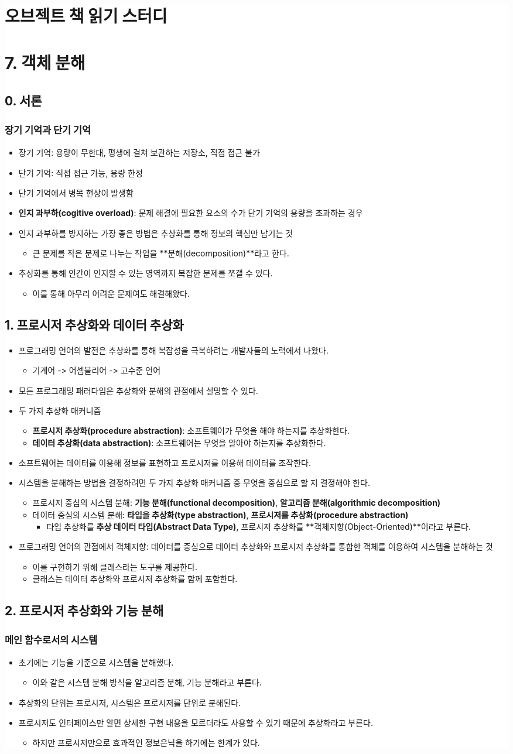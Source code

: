 # 오브젝트 책 읽기 스터디
# 7. 객체 분해

## 0. 서론

### 장기 기억과 단기 기억

- 장기 기억: 용량이 무한대, 평생에 걸쳐 보관하는 저장소, 직접 접근 불가
- 단기 기억: 직접 접근 가능, 용량 한정

- 단기 기억에서 병목 현상이 발생함

- **인지 과부하(cogitive overload)**: 문제 해결에 필요한 요소의 수가 단기 기억의 용량을 초과하는 경우
- 인지 과부하를 방지하는 가장 좋은 방법은 추상화를 통해 정보의 핵심만 남기는 것
  - 큰 문제를 작은 문제로 나누는 작업을 **분해(decomposition)**라고 한다.

- 추상화를 통해 인간이 인지할 수 있는 영역까지 복잡한 문제를 쪼갤 수 있다.
  - 이를 통해 아무리 어려운 문제여도 해결해왔다.

## 1. 프로시저 추상화와 데이터 추상화

- 프로그래밍 언어의 발전은 추상화를 통해 복잡성을 극복하려는 개발자들의 노력에서 나왔다.
  - 기계어 -> 어셈블리어 -> 고수준 언어

- 모든 프로그래밍 패러다임은 추상화와 분해의 관점에서 설명할 수 있다.
- 두 가지 추상화 매커니즘
  - **프로시저 추상화(procedure abstraction)**: 소프트웨어가 무엇을 해야 하는지를 추상화한다.
  - **데이터 추상화(data abstraction)**: 소프트웨어는 무엇을 알아야 하는지를 추상화한다.
- 소프트웨어는 데이터를 이용해 정보를 표현하고 프로시저를 이용해 데이터를 조작한다.

- 시스템을 분해하는 방법을 결정하려면 두 가지 추상화 매커니즘 중 무엇을 중심으로 할 지 결정해야 한다.
  - 프로시저 중심의 시스템 분해: **기능 분해(functional decomposition)**, **알고리즘 분해(algorithmic decomposition)**
  - 데이터 중심의 시스템 분해: **타입을 추상화(type abstraction)**, **프로시저를 추상화(procedure abstraction)**
    - 타입 추상화를 **추상 데이터 타입(Abstract Data Type)**, 프로시저 추상화를 **객체지향(Object-Oriented)**이라고 부른다.

- 프로그래밍 언어의 관점에서 객체지향: 데이터를 중심으로 데이터 추상화와 프로시저 추상화를 통합한 객체를 이용하여 시스템을 분해하는 것
  - 이를 구현하기 위해 클래스라는 도구를 제공한다.
  - 클래스는 데이터 추상화와 프로시저 추상화를 함께 포함한다.

## 2. 프로시저 추상화와 기능 분해

### 메인 함수로서의 시스템

- 초기에는 기능을 기준으로 시스템을 분해했다.
  - 이와 같은 시스템 분해 방식을 알고리즘 분해, 기능 분해라고 부른다.
- 추상화의 단위는 프로시저, 시스템은 프로시저를 단위로 분해된다.

- 프로시저도 인터페이스만 알면 상세한 구현 내용을 모르더라도 사용할 수 있기 때문에 추상화라고 부른다.
  - 하지만 프로시저만으로 효과적인 정보은닉을 하기에는 한계가 있다.
